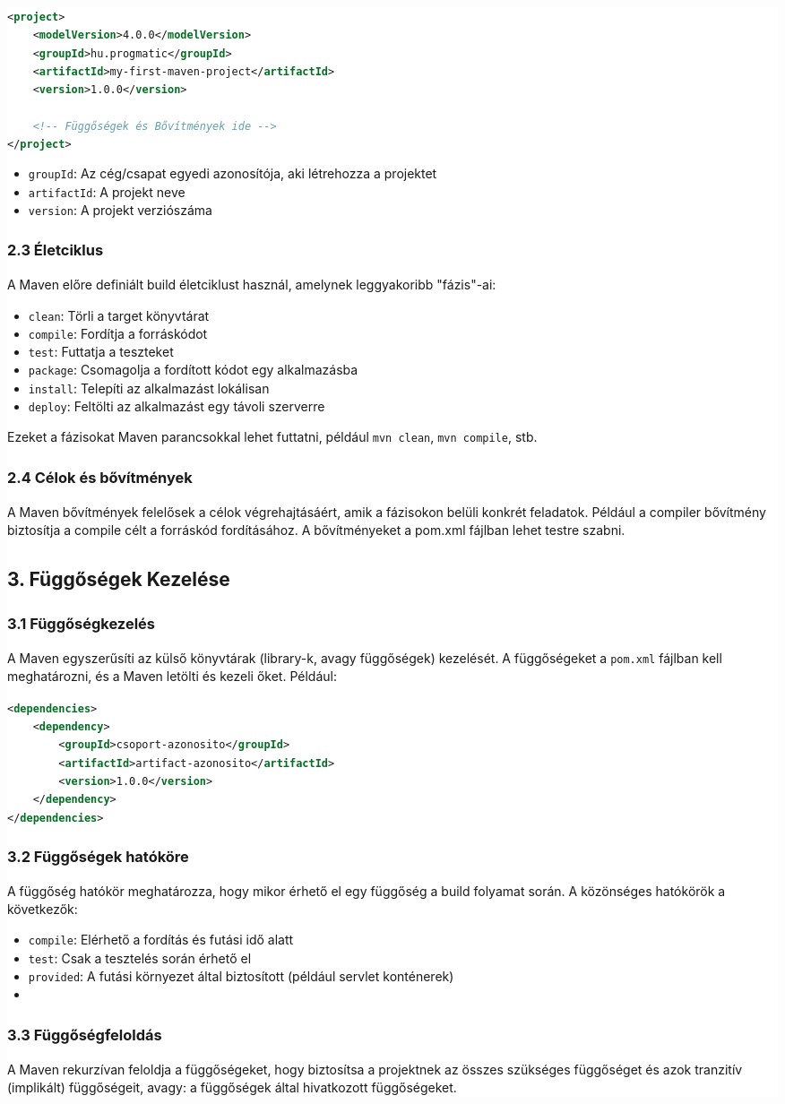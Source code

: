 ```xml
<project>
    <modelVersion>4.0.0</modelVersion>
    <groupId>hu.progmatic</groupId>
    <artifactId>my-first-maven-project</artifactId>
    <version>1.0.0</version>
    
    <!-- Függőségek és Bővítmények ide -->
</project>
```
* `groupId`: Az cég/csapat egyedi azonosítója, aki létrehozza a projektet
* `artifactId`: A projekt neve
* `version`: A projekt verziószáma

### 2.3 Életciklus
A Maven előre definiált build életciklust használ, amelynek leggyakoribb "fázis"-ai:

* `clean`: Törli a target könyvtárat
* `compile`: Fordítja a forráskódot
* `test`: Futtatja a teszteket
* `package`: Csomagolja a fordított kódot egy alkalmazásba
* `install`: Telepíti az alkalmazást lokálisan
* `deploy`: Feltölti az alkalmazást egy távoli szerverre

Ezeket a fázisokat Maven parancsokkal lehet futtatni, például `mvn clean`, `mvn compile`, stb.

### 2.4 Célok és bővítmények
A Maven bővítmények felelősek a célok végrehajtásáért, amik a fázisokon belüli konkrét feladatok. Például a compiler bővítmény biztosítja a compile célt a forráskód fordításához. A bővítményeket a pom.xml fájlban lehet testre szabni.

## 3. Függőségek Kezelése
### 3.1 Függőségkezelés
A Maven egyszerűsíti az külső könyvtárak (library-k, avagy függőségek) kezelését. 
A függőségeket a `pom.xml` fájlban kell meghatározni, és a Maven letölti és kezeli őket. 
Például:

```xml
<dependencies>
    <dependency>
        <groupId>csoport-azonosito</groupId>
        <artifactId>artifact-azonosito</artifactId>
        <version>1.0.0</version>
    </dependency>
</dependencies>
```
### 3.2 Függőségek hatóköre
A függőség hatókör meghatározza, hogy mikor érhető el egy függőség a build folyamat során.
A közönséges hatókörök a következők:

* `compile`: Elérhető a fordítás és futási idő alatt
* `test`: Csak a tesztelés során érhető el
* `provided`: A futási környezet által biztosított (például servlet konténerek)
* 
### 3.3 Függőségfeloldás
A Maven rekurzívan feloldja a függőségeket, hogy biztosítsa a projektnek az összes szükséges
függőséget és azok tranzitív (implikált) függőségeit, avagy: a függőségek által hivatkozott függőségeket.
